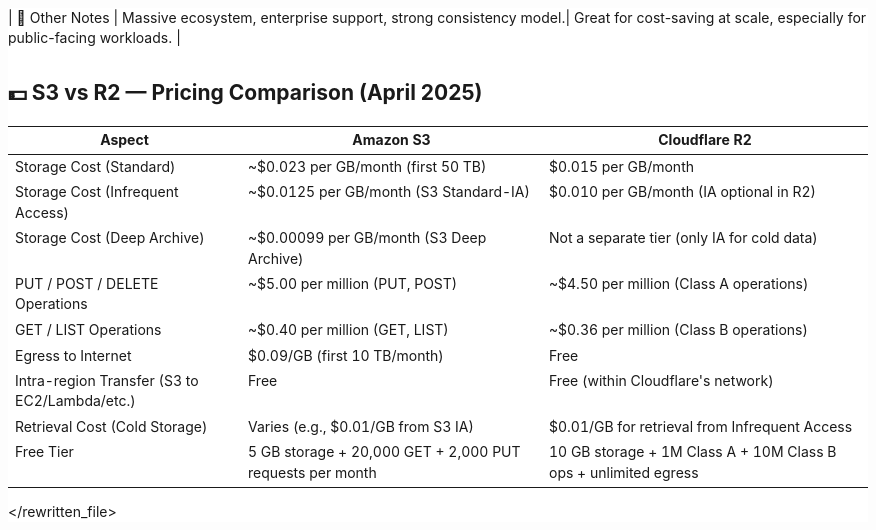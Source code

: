 | 💬 Other Notes          | Massive ecosystem, enterprise support, strong consistency model.| Great for cost-saving at scale, especially for public-facing workloads. |


## 💵 S3 vs R2 — Pricing Comparison (April 2025)

| Aspect                         | Amazon S3                                    | Cloudflare R2                                |
|--------------------------------|----------------------------------------------|---------------------------------------------|
| Storage Cost (Standard)        | ~$0.023 per GB/month (first 50 TB)           | $0.015 per GB/month                         |
| Storage Cost (Infrequent Access) | ~$0.0125 per GB/month (S3 Standard-IA)       | $0.010 per GB/month (IA optional in R2)     |
| Storage Cost (Deep Archive)    | ~$0.00099 per GB/month (S3 Deep Archive)     | Not a separate tier (only IA for cold data) |
| PUT / POST / DELETE Operations | ~$5.00 per million (PUT, POST)               | ~$4.50 per million (Class A operations)     |
| GET / LIST Operations          | ~$0.40 per million (GET, LIST)               | ~$0.36 per million (Class B operations)     |
| Egress to Internet             | $0.09/GB (first 10 TB/month)                 | Free                                         |
| Intra-region Transfer (S3 to EC2/Lambda/etc.) | Free                              | Free (within Cloudflare's network)          |
| Retrieval Cost (Cold Storage)  | Varies (e.g., $0.01/GB from S3 IA)           | $0.01/GB for retrieval from Infrequent Access |
| Free Tier                      | 5 GB storage + 20,000 GET + 2,000 PUT requests per month | 10 GB storage + 1M Class A + 10M Class B ops + unlimited egress |
</rewritten_file> 
